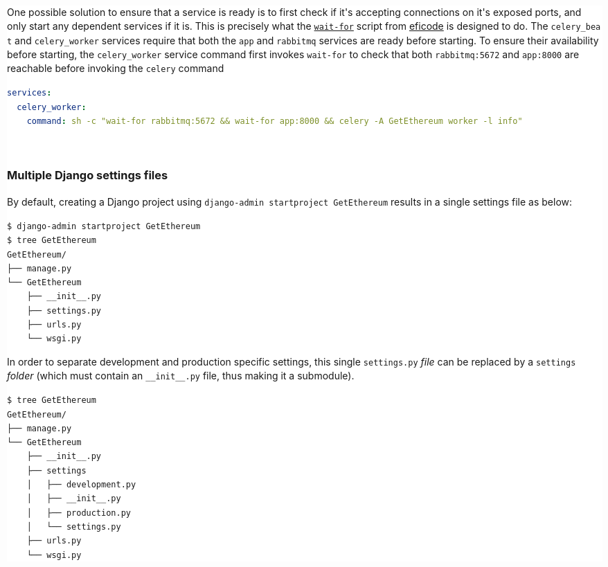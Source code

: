 One possible solution to ensure that a service is ready is to first check if it's accepting
connections on it's exposed ports, and only start any dependent services if it is. This is precisely
what the [`wait-for`](https://github.com/eficode/wait-for) script from
[eficode](https://github.com/eficode) is designed to do. The `celery_beat` and `celery_worker`
services require that both the `app` and `rabbitmq` services are ready before starting. To ensure
their availability before starting, the `celery_worker` service command first invokes `wait-for` to
check that both `rabbitmq:5672` and `app:8000` are reachable before invoking the `celery` command

```YAML
services:
  celery_worker:
    command: sh -c "wait-for rabbitmq:5672 && wait-for app:8000 && celery -A GetEthereum worker -l info"
```

&nbsp;
### Multiple Django settings files
By default, creating a Django project using `django-admin startproject GetEthereum` results in a single
settings file as below:

```bash
$ django-admin startproject GetEthereum
$ tree GetEthereum
GetEthereum/
├── manage.py
└── GetEthereum
    ├── __init__.py
    ├── settings.py
    ├── urls.py
    └── wsgi.py
```

In order to separate development and production specific settings, this single `settings.py` _file_
can be replaced by a `settings` _folder_ (which must contain an `__init__.py` file, thus making it a
submodule).

```bash
$ tree GetEthereum
GetEthereum/
├── manage.py
└── GetEthereum
    ├── __init__.py
    ├── settings
    │   ├── development.py
    │   ├── __init__.py
    │   ├── production.py
    │   └── settings.py
    ├── urls.py
    └── wsgi.py
```
